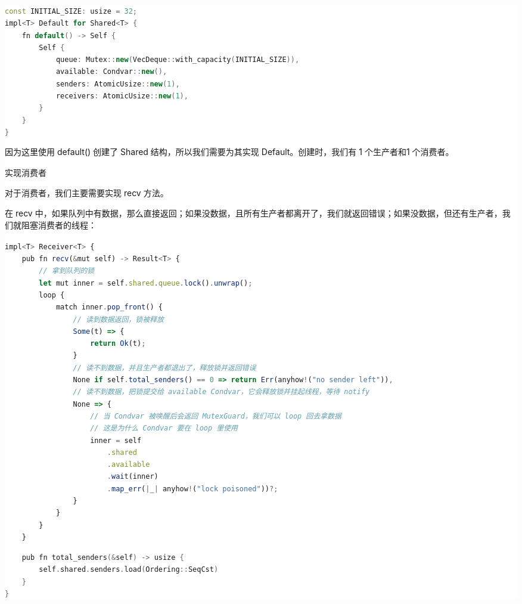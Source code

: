 ```cpp
const INITIAL_SIZE: usize = 32;
impl<T> Default for Shared<T> {
    fn default() -> Self {
        Self {
            queue: Mutex::new(VecDeque::with_capacity(INITIAL_SIZE)),
            available: Condvar::new(),
            senders: AtomicUsize::new(1),
            receivers: AtomicUsize::new(1),
        }
    }
}
```


因为这里使用 default() 创建了 Shared 结构，所以我们需要为其实现 Default。创建时，我们有 1 个生产者和1 个消费者。

实现消费者

对于消费者，我们主要需要实现 recv 方法。

在 recv 中，如果队列中有数据，那么直接返回；如果没数据，且所有生产者都离开了，我们就返回错误；如果没数据，但还有生产者，我们就阻塞消费者的线程：

```javascript
impl<T> Receiver<T> {
    pub fn recv(&mut self) -> Result<T> {
        // 拿到队列的锁
        let mut inner = self.shared.queue.lock().unwrap();
        loop {
            match inner.pop_front() {
                // 读到数据返回，锁被释放
                Some(t) => {
                    return Ok(t);
                }
                // 读不到数据，并且生产者都退出了，释放锁并返回错误
                None if self.total_senders() == 0 => return Err(anyhow!("no sender left")),
                // 读不到数据，把锁提交给 available Condvar，它会释放锁并挂起线程，等待 notify
                None => {
                    // 当 Condvar 被唤醒后会返回 MutexGuard，我们可以 loop 回去拿数据
                    // 这是为什么 Condvar 要在 loop 里使用
                    inner = self
                        .shared
                        .available
                        .wait(inner)
                        .map_err(|_| anyhow!("lock poisoned"))?;
                }
            }
        }
    }
```

```cpp
    pub fn total_senders(&self) -> usize {
        self.shared.senders.load(Ordering::SeqCst)
    }
}
```
